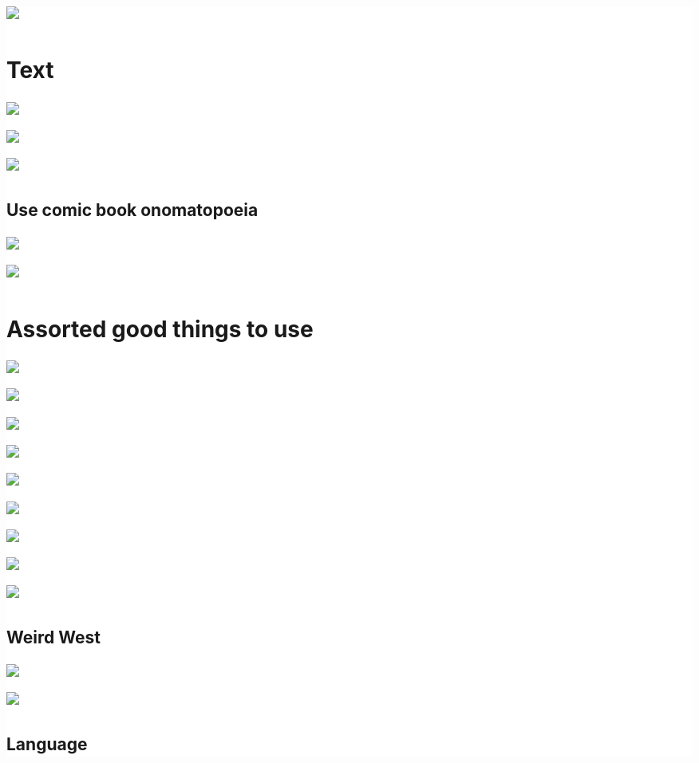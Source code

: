 ![](https://paper-attachments.dropboxusercontent.com/s_F0F6ABF00E7B045D9C04BDEF49E3AEFA64573068F13AA3E89FA9C1CD517051F0_1657809630010_Screen+Shot+2022-07-14+at+9.40.11+AM.png)

# Text

![](https://paper-attachments.dropboxusercontent.com/s_F0F6ABF00E7B045D9C04BDEF49E3AEFA64573068F13AA3E89FA9C1CD517051F0_1657809837157_Screen+Shot+2022-07-14+at+9.43.28+AM.png)

![](https://paper-attachments.dropboxusercontent.com/s_F0F6ABF00E7B045D9C04BDEF49E3AEFA64573068F13AA3E89FA9C1CD517051F0_1657809890648_Screen+Shot+2022-07-14+at+9.44.33+AM.png)

![](https://paper-attachments.dropboxusercontent.com/s_F0F6ABF00E7B045D9C04BDEF49E3AEFA64573068F13AA3E89FA9C1CD517051F0_1657810644787_Screen+Shot+2022-07-14+at+9.57.14+AM.png)

## Use comic book onomatopoeia

![](https://paper-attachments.dropboxusercontent.com/s_F0F6ABF00E7B045D9C04BDEF49E3AEFA64573068F13AA3E89FA9C1CD517051F0_1657809980285_Screen+Shot+2022-07-14+at+9.45.09+AM.png)

![](https://paper-attachments.dropboxusercontent.com/s_F0F6ABF00E7B045D9C04BDEF49E3AEFA64573068F13AA3E89FA9C1CD517051F0_1657810669495_Screen+Shot+2022-07-14+at+9.57.39+AM.png)

# Assorted good things to use

![](https://paper-attachments.dropboxusercontent.com/s_F0F6ABF00E7B045D9C04BDEF49E3AEFA64573068F13AA3E89FA9C1CD517051F0_1657810040748_Screen+Shot+2022-07-14+at+9.46.45+AM.png)

![](https://paper-attachments.dropboxusercontent.com/s_F0F6ABF00E7B045D9C04BDEF49E3AEFA64573068F13AA3E89FA9C1CD517051F0_1657810839853_Screen+Shot+2022-07-14+at+10.00.23+AM.png)

![](https://paper-attachments.dropboxusercontent.com/s_F0F6ABF00E7B045D9C04BDEF49E3AEFA64573068F13AA3E89FA9C1CD517051F0_1657810132143_Screen+Shot+2022-07-14+at+9.48.35+AM.png)

![](https://paper-attachments.dropboxusercontent.com/s_F0F6ABF00E7B045D9C04BDEF49E3AEFA64573068F13AA3E89FA9C1CD517051F0_1657810075930_Screen+Shot+2022-07-14+at+9.47.44+AM.png)

  

![](https://paper-attachments.dropboxusercontent.com/s_F0F6ABF00E7B045D9C04BDEF49E3AEFA64573068F13AA3E89FA9C1CD517051F0_1657808872688_Screen+Shot+2022-07-14+at+9.27.31+AM.png)

![](https://paper-attachments.dropboxusercontent.com/s_F0F6ABF00E7B045D9C04BDEF49E3AEFA64573068F13AA3E89FA9C1CD517051F0_1657809242508_Screen+Shot+2022-07-14+at+9.33.48+AM.png)

![](https://paper-attachments.dropboxusercontent.com/s_F0F6ABF00E7B045D9C04BDEF49E3AEFA64573068F13AA3E89FA9C1CD517051F0_1657810617380_Screen+Shot+2022-07-14+at+9.56.27+AM.png)

![](https://paper-attachments.dropboxusercontent.com/s_F0F6ABF00E7B045D9C04BDEF49E3AEFA64573068F13AA3E89FA9C1CD517051F0_1657832318049_189-2.jpg)

![](https://paper-attachments.dropboxusercontent.com/s_F0F6ABF00E7B045D9C04BDEF49E3AEFA64573068F13AA3E89FA9C1CD517051F0_1657844202399_187-2.jpg)

## Weird West

![](https://paper-attachments.dropboxusercontent.com/s_F0F6ABF00E7B045D9C04BDEF49E3AEFA64573068F13AA3E89FA9C1CD517051F0_1657894383667_52a7217527dd6737d180818b3884f356.jpg)

![](https://paper-attachments.dropboxusercontent.com/s_F0F6ABF00E7B045D9C04BDEF49E3AEFA64573068F13AA3E89FA9C1CD517051F0_1659446704381_Screen+Shot+2022-08-02+at+8.24.40+AM.png)

## Language
